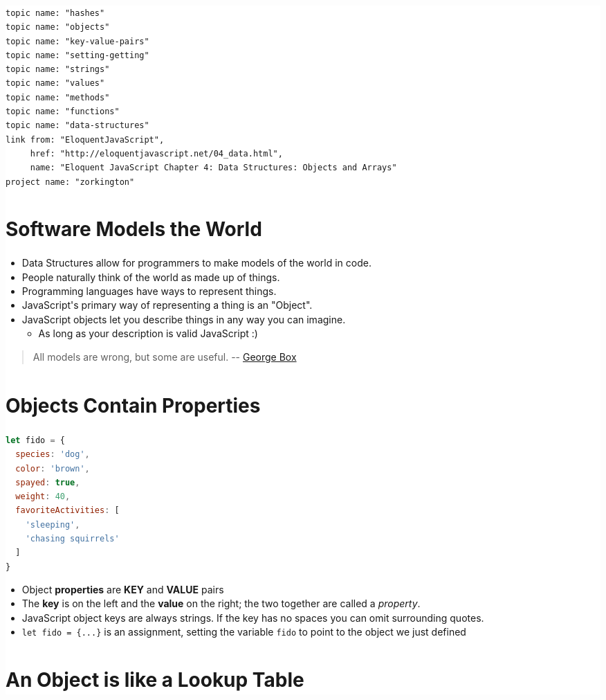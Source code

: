     topic name: "hashes"
    topic name: "objects"
    topic name: "key-value-pairs"
    topic name: "setting-getting"
    topic name: "strings"
    topic name: "values"
    topic name: "methods"
    topic name: "functions"
    topic name: "data-structures"
    link from: "EloquentJavaScript",
         href: "http://eloquentjavascript.net/04_data.html",
         name: "Eloquent JavaScript Chapter 4: Data Structures: Objects and Arrays"
    project name: "zorkington"

# Software Models the World

* Data Structures allow for programmers to make models of the world in code.
* People naturally think of the world as made up of things.
* Programming languages have ways to represent things.
* JavaScript's primary way of representing a thing is an "Object".
* JavaScript objects let you describe things in any way you can imagine.
  * As long as your description is valid JavaScript :)

> All models are wrong, but some are useful. -- [George Box](https://en.wikipedia.org/wiki/All_models_are_wrong)

# Objects Contain Properties

```javascript
let fido = {
  species: 'dog',
  color: 'brown',
  spayed: true,
  weight: 40,
  favoriteActivities: [
    'sleeping',
    'chasing squirrels'
  ]
}
```

* Object **properties** are **KEY** and **VALUE** pairs
* The **key** is on the left and the **value** on the right; the two together are called a *property*.
* JavaScript object keys are always strings. If the key has no spaces you can omit surrounding quotes.
* `let fido = {...}` is an assignment, setting the variable `fido` to point to the object we just defined

# An Object is like a Lookup Table
